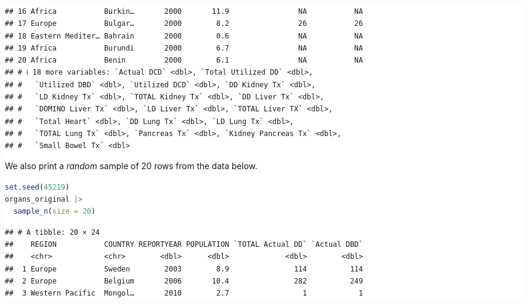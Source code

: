     ## 16 Africa           Burkin…       2000       11.9                NA           NA
    ## 17 Europe           Bulgar…       2000        8.2                26           26
    ## 18 Eastern Mediter… Bahrain       2000        0.6                NA           NA
    ## 19 Africa           Burundi       2000        6.7                NA           NA
    ## 20 Africa           Benin         2000        6.1                NA           NA
    ## # ℹ 18 more variables: `Actual DCD` <dbl>, `Total Utilized DD` <dbl>,
    ## #   `Utilized DBD` <dbl>, `Utilized DCD` <dbl>, `DD Kidney Tx` <dbl>,
    ## #   `LD Kidney Tx` <dbl>, `TOTAL Kidney Tx` <dbl>, `DD Liver Tx` <dbl>,
    ## #   `DOMINO Liver Tx` <dbl>, `LD Liver Tx` <dbl>, `TOTAL Liver TX` <dbl>,
    ## #   `Total Heart` <dbl>, `DD Lung Tx` <dbl>, `LD Lung Tx` <dbl>,
    ## #   `TOTAL Lung Tx` <dbl>, `Pancreas Tx` <dbl>, `Kidney Pancreas Tx` <dbl>,
    ## #   `Small Bowel Tx` <dbl>

We also print a *random* sample of 20 rows from the data below.

``` r
set.seed(45219)
organs_original |>
  sample_n(size = 20) 
```

    ## # A tibble: 20 × 24
    ##    REGION           COUNTRY REPORTYEAR POPULATION `TOTAL Actual DD` `Actual DBD`
    ##    <chr>            <chr>        <dbl>      <dbl>             <dbl>        <dbl>
    ##  1 Europe           Sweden        2003        8.9               114          114
    ##  2 Europe           Belgium       2006       10.4               282          249
    ##  3 Western Pacific  Mongol…       2010        2.7                 1            1